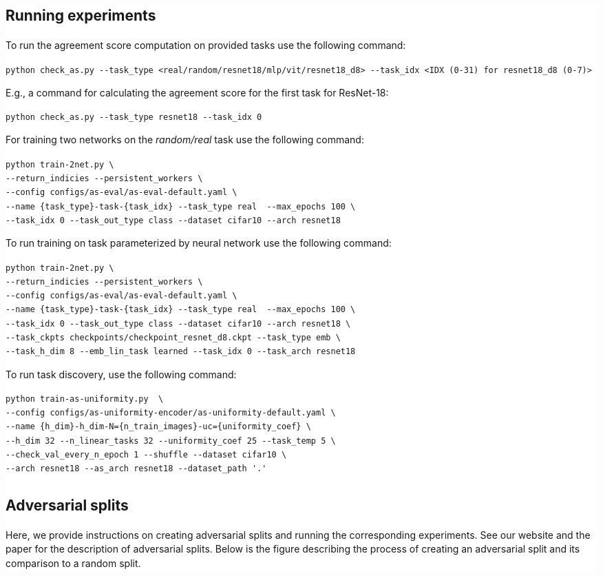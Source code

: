 
## Running experiments

To run the agreement score computation on provided tasks use the following command:
```
python check_as.py --task_type <real/random/resnet18/mlp/vit/resnet18_d8> --task_idx <IDX (0-31) for resnet18_d8 (0-7)> 
```

E.g., a command for calculating the agreement score for the first task for ResNet-18:

```
python check_as.py --task_type resnet18 --task_idx 0
```

For training two networks on the *random/real* task use the following command:

```
python train-2net.py \
--return_indicies --persistent_workers \
--config configs/as-eval/as-eval-default.yaml \
--name {task_type}-task-{task_idx} --task_type real  --max_epochs 100 \
--task_idx 0 --task_out_type class --dataset cifar10 --arch resnet18
```

To run training on task parameterized by neural network use the following command:

```
python train-2net.py \
--return_indicies --persistent_workers \
--config configs/as-eval/as-eval-default.yaml \
--name {task_type}-task-{task_idx} --task_type real  --max_epochs 100 \
--task_idx 0 --task_out_type class --dataset cifar10 --arch resnet18 \
--task_ckpts checkpoints/checkpoint_resnet_d8.ckpt --task_type emb \
--task_h_dim 8 --emb_lin_task learned --task_idx 0 --task_arch resnet18
```

To run task discovery, use the following command:

```
python train-as-uniformity.py  \
--config configs/as-uniformity-encoder/as-uniformity-default.yaml \
--name {h_dim}-h_dim-N={n_train_images}-uc={uniformity_coef} \
--h_dim 32 --n_linear_tasks 32 --uniformity_coef 25 --task_temp 5 \
--check_val_every_n_epoch 1 --shuffle --dataset cifar10 \
--arch resnet18 --as_arch resnet18 --dataset_path '.'
```

## Adversarial splits
Here, we provide instructions on creating adversarial splits and running the corresponding experiments. See our website and the paper for the description of adversarial splits. Below is the figure describing the process of creating an adversarial split and its comparison to a random split.

<div align="center" style="padding: 0 100pt">